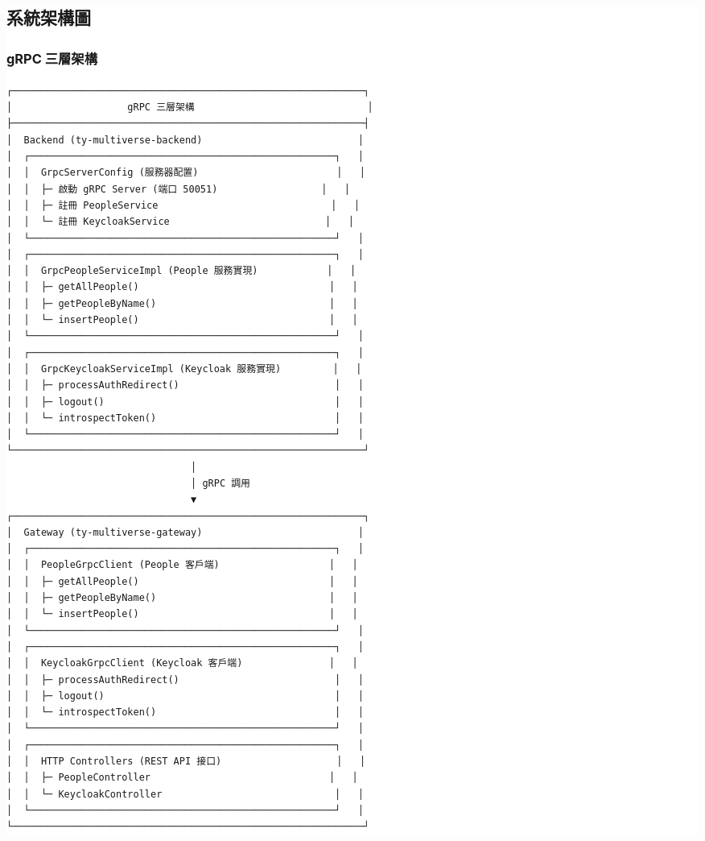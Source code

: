 ## 系統架構圖

### gRPC 三層架構

```
┌─────────────────────────────────────────────────────────────┐
│                    gRPC 三層架構                              │
├─────────────────────────────────────────────────────────────┤
│  Backend (ty-multiverse-backend)                           │
│  ┌─────────────────────────────────────────────────────┐   │
│  │  GrpcServerConfig (服務器配置)                        │   │
│  │  ├─ 啟動 gRPC Server (端口 50051)                  │   │
│  │  ├─ 註冊 PeopleService                              │   │
│  │  └─ 註冊 KeycloakService                           │   │
│  └─────────────────────────────────────────────────────┘   │
│  ┌─────────────────────────────────────────────────────┐   │
│  │  GrpcPeopleServiceImpl (People 服務實現)            │   │
│  │  ├─ getAllPeople()                                 │   │
│  │  ├─ getPeopleByName()                              │   │
│  │  └─ insertPeople()                                 │   │
│  └─────────────────────────────────────────────────────┘   │
│  ┌─────────────────────────────────────────────────────┐   │
│  │  GrpcKeycloakServiceImpl (Keycloak 服務實現)         │   │
│  │  ├─ processAuthRedirect()                           │   │
│  │  ├─ logout()                                        │   │
│  │  └─ introspectToken()                               │   │
│  └─────────────────────────────────────────────────────┘   │
└─────────────────────────────────────────────────────────────┘
                                │
                                │ gRPC 調用
                                ▼
┌─────────────────────────────────────────────────────────────┐
│  Gateway (ty-multiverse-gateway)                           │
│  ┌─────────────────────────────────────────────────────┐   │
│  │  PeopleGrpcClient (People 客戶端)                   │   │
│  │  ├─ getAllPeople()                                 │   │
│  │  ├─ getPeopleByName()                              │   │
│  │  └─ insertPeople()                                 │   │
│  └─────────────────────────────────────────────────────┘   │
│  ┌─────────────────────────────────────────────────────┐   │
│  │  KeycloakGrpcClient (Keycloak 客戶端)               │   │
│  │  ├─ processAuthRedirect()                           │   │
│  │  ├─ logout()                                        │   │
│  │  └─ introspectToken()                               │   │
│  └─────────────────────────────────────────────────────┘   │
│  ┌─────────────────────────────────────────────────────┐   │
│  │  HTTP Controllers (REST API 接口)                    │   │
│  │  ├─ PeopleController                               │   │
│  │  └─ KeycloakController                              │   │
│  └─────────────────────────────────────────────────────┘   │
└─────────────────────────────────────────────────────────────┘
```
